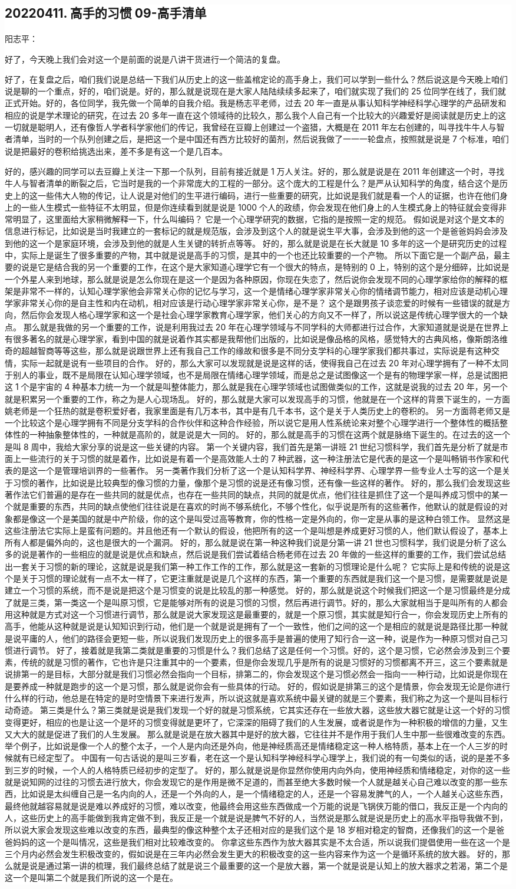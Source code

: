 ﻿## 20220411. 高手的习惯 09-高手清单

阳志平：

好了，今天晚上我们会对这一个是前面的说是八讲干货进行一个简洁的复盘。

好了，在复盘之后，咱们我们说是总结一下我们从历史上的这一些盖棺定论的高手身上，我们可以学到一些什么？然后说这是今天晚上咱们说是聊的一个重点，好的，咱们说是。好的，那么就是说现在是大家人陆陆续续多起来了，咱们就实现了我们的 25 位同学在线了，我们就正式开始。好的，各位同学，我先做一个简单的自我介绍。我是杨志平老师，过去 20 年一直是从事认知科学神经科学心理学的产品研发和相应的说是学术理论的研究，在过去 20 多年一直在这个领域待的比较久，那么我个人自己有一个比较大的兴趣爱好是阅读就是历史上的这一切就是聪明人，还有像哲人学者科学家他们的传记，我曾经在豆瓣上创建过一个盗猎，大概是在 2011 年左右创建的，叫寻找牛牛人与智者清单，当时的一个队列创建之后，是把这一个是中国还有西方比较好的菌剂，然后说我做了一一一轮盘点，按照就是说是 7 个标准，咱们说是把最好的卷积给挑选出来，差不多是有这一个是几百本。



好的，感兴趣的同学可以去豆瓣上关注一下那一个队列，目前有接近就是 1 万人关注。好的，那么就是说是在 2011 年创建这一个时，寻找牛人与智者清单的断裂之后，它当时是我的一个非常庞大的工程的一部分。这个庞大的工程是什么？是严从认知科学的角度，结合这个是历史上的这一些伟大人物的传记，让人说是对他们的生平进行编码，进行一些重要的研究，比如说是我们就是看一个人的证据，也许在他们身上的一些人生模式一些特征不太明显，但是你连续看到就是说是 1000 个人的政绩，你会发现在他们身上的人生模式身上的特征就会变得非常明显了，这里面给大家稍微解释一下，什么叫编码？
它是一个心理学研究的数据，它指的是按照一定的规范。
假如说是对这个是文本的信息进行标记，比如说是当时我建立的一套标记的就是规范版，会涉及到这个人的就是说生平大事，会涉及到他的这一个是爸爸妈妈会涉及到他的这一个是家庭环境，会涉及到他的就是人生关键的转折点等等。
好的，那么就是说是在长大就是 10 多年的这一个是研究历史的过程中，实际上是诞生了很多重要的产物，其中就是说是高手的习惯，是其中的一个也还比较重要的一个产物。
所以下面它是一个副产品，最主要的说是它是结合我的另一个重要的工作，在这个是大家知道心理学它有一个很大的特点，是特别的 0 上，特别的这个是分细碎，比如说是一个外星人来到地球，那么就是说是怎么你现在是这一个是因为各种原因，你现在失恋了，然后说你会发现不同的心理学家给你的解释的框架是非常不一样的，认知心理学家他会非常关心你的记忆与学习，这一个是情绪心理学家非常关心你的情绪调节能力，相对应该是动机心理学家非常关心你的是自主性和内在动机，相对应该是行动心理学家非常关心你，是不是？
这个是跟男孩子谈恋爱的时候有一些错误的就是方向，然后你会发现人格心理学家和这一个是社会心理学家教育心理学家，他们关心的方向又不一样了，所以说这是传统心理学很大的一个缺点。
那么就是我做的另一个重要的工作，说是利用我过去 20 年在心理学领域与不同学科的大师都进行过合作，大家知道就是说是在世界上有很多著名的就是心理学家，看到中国的就是说着作其实都是我帮他们出版的，比如说是像品格的风格，感觉特大的古典风格，像斯朗洛维奇的超越智商等等这些，那么就是说跟世界上还有我自己工作的缘故和很多是不同分支学科的心理学家我们都共事过，实际说是有这种交情，实际一起就是说有一些项目的合作。
好的，那么大家可以发现就是说是这样的话，使得我自己在过去 20 年对心理学拥有了一种不太同于别人的事业，既不是局限在认知心理学领域，也不是局限在情绪心理学领域，而是总之是试图像这一个是有的物理学家一样，总是试图把这 1 个是宇宙的 4 种基本力统一为一个就是叫整体能力，那么就是我在心理学领域也试图做类似的工作，这就是说我的过去 20 年，另一个就是积累另一个重要的工作，称之为是人心现场乱。
好的，那么就是大家可以发现高手的习惯，他就是在一个这样的背景下诞生的，一方面姚老师是一个狂热的就是卷积爱好者，我家里面是有几万本书，其中是有几千本书，这个是关于人类历史上的卷积的。
另一方面蒋老师又是一个比较这个是心理学拥有不同是分支学科的合作伙伴和这种合作经验，所以说它是用人性系统论来对整个心理学进行一个整体性的概括整体性的一种抽象整体性的，一种就是高阶的，就是说是大一同的。
好的，那么就是高手的习惯在这两个就是脉络下诞生的。在过去的这一个是叫 8 周中，我给大家分享的说是这一些关键的内容。
第一个关键内容，我们首先是第一讲班 21 世纪习惯科学，我们首先是分析了就是市面上一些流行的关于习惯的就是着作，比如说是有着一个是高效能人士的 7 种武器，这一种注册法它是代表的是这一个是叫畅销书作家和代表的是这一个是管理培训界的一些著作。
另一类著作我们分析了这一个是认知科学界、神经科学界、心理学界一些专业人士写的这一个是关于习惯的著作，比如说是比较典型的像习惯的力量，像那个是习惯的说是还有像习惯，还有像一些这样的著作。
好的，那么我们会发现这些著作法它们普遍的是存在一些共同的就是优点，也存在一些共同的缺点，共同的就是优点，他们往往是抓住了这一个是叫养成习惯中的某一个就是重要的东西，共同的缺点使他们往往说是在喜欢的时尚不够系统化，不够个性化，似乎说是所有的这些著作，他默认的就是假设的对象都是像这一个是美国的就是中产阶级，你的这个是叫受过高等教育，你的性格一定是外向的，你一定是从事的是这种白领工作。
显然这是这些注册法它实际上是蛮有问题的。并且他还有一个默认的假设，他把所有的这一个是叫想是养成更好习惯的人，他们默认假设了，基本上所有人都是偏外向的，这也是很大的一个漏洞。
好的，那么就是说在第一种这种我们说是分第一讲 21 世也习惯科学，我们说是分析了这么多的说是著作的一些相应的就是说是优点和缺点，然后说是我们尝试着结合杨老师在过去 20 年做的一些这样的重要的工作，我们尝试总结出一套关于习惯的新的理论，这就是说是我们第一种工作工作的工作，那么就是这一套新的习惯理论是什么呢？
它实际上是和传统的说是这个是关于习惯的理论就有一点不太一样了，它更注重就是说是几个这样的东西，第一个重要的东西就是我们这一个是习惯，是需要就是说是建立一个习惯的系统，而不是说是把这个是习惯变的说是比较乱的那一种感觉。
好的，那么就是说这个时候我们把这一个是习惯最终是分成了就是三类，第一类这一个是叫原习惯，它是能够对所有的说是习惯的习惯，然后再进行调节。好的，那么大家就相当于是叫所有的人都会用这种就是方式对这一个习惯进行调节，那么就是说大家发现这是最重要的，就是一个原习惯，其实就是知行合一，你会发现历史上所有的高手，他能从这种就是说是认知知识到行动，他们是一个就是说是拥有了一个一致性，他们之间的这一个是相应的就是说是路径比那一种就是说平庸的人，他们的路径会更短一些，所以说我们发现历史上的很多高手是普遍的使用了知行合一这一种，说是作为一种原习惯对自己习惯进行调节。
好了，接着就是我第二类就是重要的习惯是什么？我们总结了这是任何一个习惯。好的，这个是习惯，它必然会涉及到三个要素，传统的就是习惯的著作，它也许是只注重其中的一个要素，但是你会发现几乎是所有的说是习惯好的习惯都离不开三，这三个要素就是说排第一的是目标，大部分就是我们习惯必然会指向一个目标，排第二的，你会发现这个是习惯必然会一指向一一种行动，比如说是你现在是要养成一种就是跑步的这一个是习惯，那么就是说你会有一些具体的行动。
好的，假如说是排第三的这个是情景，你会发现无论是你进行什么样的行动，他总是在特定的是时空情景下来进行发声，所以说这就是喜欢系统中最关键的就是三个要素，我们称之为这一个是叫目标行动奇迹。
第三类是什么？第三类就是说是我们发现一个好的就是习惯系统，它其实还存在一些放大器，这些放大器它就是让这一个好的习惯变得更好，相应的也是让这一个是坏的习惯变得就是更坏了，它深深的阻碍了我们的人生发展，或者说是作为一种积极的增信的力量，又生又大大的就是促进了我们的人生发展。
那么就是说是在放大器其中是好的放大器，它往往并不是作用于我们人生中那一些很难改变的东西。
举个例子，比如说是像一个人的整个太子，一个人是内向还是外向，他是神经质高还是情绪稳定这一种人格特质，基本上在一个人三岁的时候就有已经定型了。
中国有一句古话说的是叫三岁看，老在这一个是认知科学神经科学心理学上，我们说的有一句类似的话，说的是差不多到三岁的时候，一个人的人格特质已经初步的定型了。
好的，那么就是说是你显然你使用内向外向，使用神经质和情绪稳定，对你的这一些就是说知网的过往的习惯去进行放大，你会发现它的是作用是微不足道的，而甚至绝大多数时候一个人就是越关心自己难以改变的那一些东西，比如说是太纠缠自己是一名内向的人，还是一个外向的人，是一个情绪稳定的人，还是一个容易发脾气的人，一个人越关心这些东西，最终他就越容易就是说是难以养成好的习惯，难以改变，他最终会用这些东西做成一个万能的说是飞锅侠万能的借口，我反正是一个内向的人，这些历史上的高手能做到我肯定做不到，我反正是一个就是说是脾气不好的人，当然说是那么就是说是历史上的高水平指导我做不到，所以说大家会发现这些难以改变的东西，最典型的像这种整个太子还相对应的是我们这个是 18 岁相对稳定的智商，还像我们的这一个是爸爸妈妈的这一个是叫情况，这些是我们相对比较难改变的。
你拿这些东西作为放大器其实是不太合适，所以说我们提倡使用一些在这一个是三个月内必然会发生积极改变的，假如说是在三年内必然会发生更大的积极改变的这一些内容来作为这一个是循环系统的放大器。
好的，那么就是说是通过第一讲的梳理，我们最终总结了就是说三个最重要的这一个是放大器，第一个就是说是认知上的放大器求之若渴，第二个是这一个是叫第二个就是我们所说的这一个是在。

